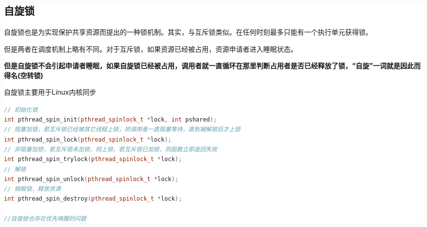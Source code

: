 ## 自旋锁

自旋锁也是为实现保护共享资源而提出的一种锁机制。其实，与互斥锁类似。在任何时刻最多只能有一个执行单元获得锁。

但是两者在调度机制上略有不同。对于互斥锁，如果资源已经被占用，资源申请者进入睡眠状态。

**但是自旋锁不会引起申请者睡眠，如果自旋锁已经被占用，调用者就一直循环在那里判断占用者是否已经释放了锁，“自旋”一词就是因此而得名(空转锁)**

自旋锁主要用于Linux内核同步

```c++
// 初始化锁
int pthread_spin_init(pthread_spinlock_t *lock, int pshared);
// 阻塞加锁，若互斥锁已经被其它线程上锁，则调用者一直阻塞等待，直到被解锁后才上锁
int pthread_spin_lock(pthread_spinlock_t *lock);
// 非阻塞加锁，若互斥锁未加锁，则上锁，若互斥锁已加锁，则函数立即返回失败
int pthread_spin_trylock(pthread_spinlock_t *lock);
// 解锁
int pthread_spin_unlock(pthread_spinlock_t *lock);
// 销毁锁，释放资源
int pthread_spin_destroy(pthread_spinlock_t *lock);

//自旋锁也存在优先唤醒的问题
```



